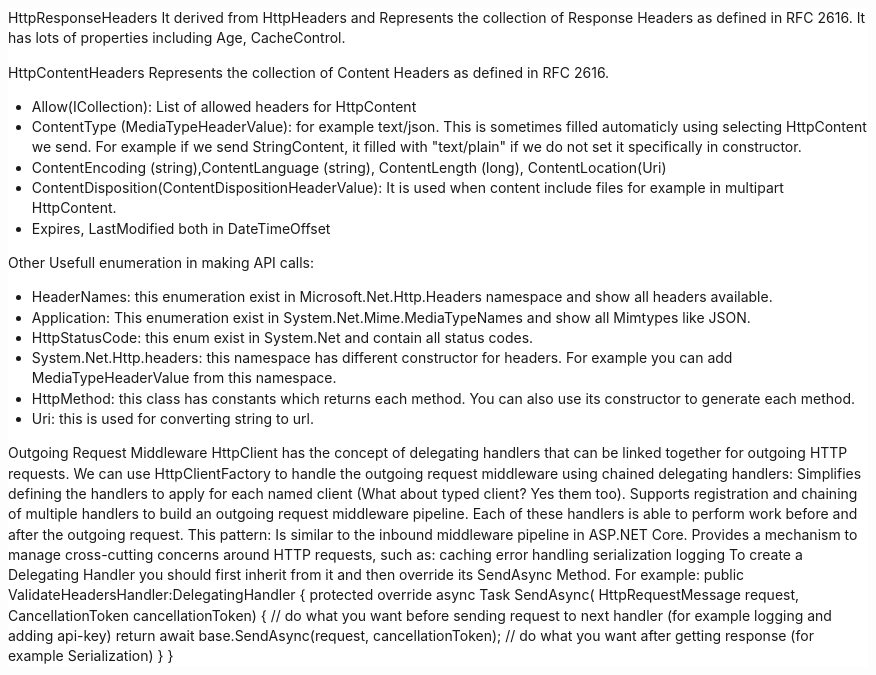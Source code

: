 HttpResponseHeaders
It derived from HttpHeaders and Represents the collection of Response Headers as defined in RFC 2616. It has lots of properties including Age, CacheControl. 


HttpContentHeaders
Represents the collection of Content Headers as defined in RFC 2616.
* Allow(ICollection<string>): List of allowed headers for HttpContent
* ContentType (MediaTypeHeaderValue): for example text/json. This is sometimes filled automaticly using selecting HttpContent we send. For example if we send StringContent, it filled with "text/plain" if we do not set it specifically in constructor. 
* ContentEncoding (string),ContentLanguage (string), ContentLength (long), ContentLocation(Uri)
* ContentDisposition(ContentDispositionHeaderValue): It is used when content include files for example in multipart HttpContent.
* Expires, LastModified both in DateTimeOffset

Other Usefull enumeration in making API calls:
* HeaderNames: this enumeration exist in Microsoft.Net.Http.Headers namespace and show all headers available.
* Application: This enumeration exist in System.Net.Mime.MediaTypeNames and show all Mimtypes like JSON.
* HttpStatusCode: this enum exist in System.Net and contain all status codes. 
* System.Net.Http.headers: this namespace has different constructor for headers. For example you can add MediaTypeHeaderValue from this namespace.
* HttpMethod: this class has constants which returns each method. You can also use its constructor to generate each method.
* Uri: this is used for converting string to url.

Outgoing Request Middleware
HttpClient has the concept of delegating handlers that can be linked together for outgoing HTTP requests. We can use HttpClientFactory to handle the outgoing request middleware using chained delegating handlers:
    Simplifies defining the handlers to apply for each named client (What about typed client? Yes them too).
    Supports registration and chaining of multiple handlers to build an outgoing request middleware pipeline. Each of these handlers is able to perform work before and after the outgoing request. This pattern:
        Is similar to the inbound middleware pipeline in ASP.NET Core.
        Provides a mechanism to manage cross-cutting concerns around HTTP requests, such as:
            caching
            error handling
            serialization
            logging
To create a Delegating Handler you should first inherit from it and then override its SendAsync Method. For example:
public ValidateHeadersHandler:DelegatingHandler {
    protected override async Task<HttpResponseMessage> SendAsync(
        HttpRequestMessage request, CancellationToken cancellationToken)
    {
        // do what you want before sending request to next handler (for example logging and adding api-key)
        return await base.SendAsync(request, cancellationToken);
        // do what you want after getting response (for example Serialization)
    }
}

